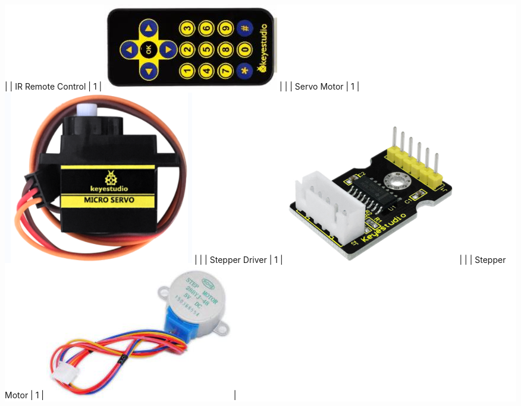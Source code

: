 |         | IR Remote Control                      | 1      | ![](media/ks0077.jpg)                                                                                              |
|         | Servo Motor                            | 1      | ![](media/124d7635f2d87c781a2bcfbfec309dde.png)                                                                                               |
|         | Stepper Driver                         | 1      | ![](media/7a25b27da2e304a9acd0bbab88f990db.png)                                                                                               |
|         | Stepper Motor                          | 1      | ![](media/30177f53ff97ad2adb1cee6571604692.jpeg)                                                                                              |